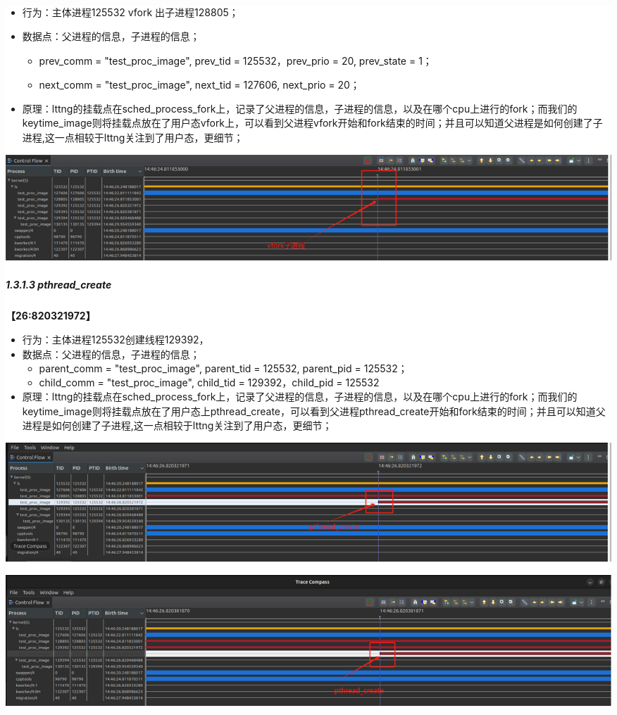 - 行为：主体进程125532 vfork 出子进程128805；

- 数据点：父进程的信息，子进程的信息；

	-  prev_comm = "test_proc_image", prev_tid = 125532，prev_prio = 20, prev_state = 1； 

	- next_comm = "test_proc_image", next_tid = 127606, next_prio = 20；

- 原理：lttng的挂载点在sched_process_fork上，记录了父进程的信息，子进程的信息，以及在哪个cpu上进行的fork；而我们的keytime_image则将挂载点放在了用户态vfork上，可以看到父进程vfork开始和fork结束的时间；并且可以知道父进程是如何创建了子进程,这一点相较于lttng关注到了用户态，更细节；

![1720692895341](./images/1720692895341.png)

##### 1.3.1.3 pthread_create

**【26:820321972】**

- 行为：主体进程125532创建线程129392，
- 数据点：父进程的信息，子进程的信息；
	* parent_comm = "test_proc_image", parent_tid = 125532, parent_pid = 125532；
	* child_comm = "test_proc_image", child_tid = 129392，child_pid = 125532
- 原理：lttng的挂载点在sched_process_fork上，记录了父进程的信息，子进程的信息，以及在哪个cpu上进行的fork；而我们的keytime_image则将挂载点放在了用户态上pthread_create，可以看到父进程pthread_create开始和fork结束的时间；并且可以知道父进程是如何创建了子进程,这一点相较于lttng关注到了用户态，更细节；

![1720693526887](./images/1720693526887.png)

![1720693579439](./images/1720693579439.png)

